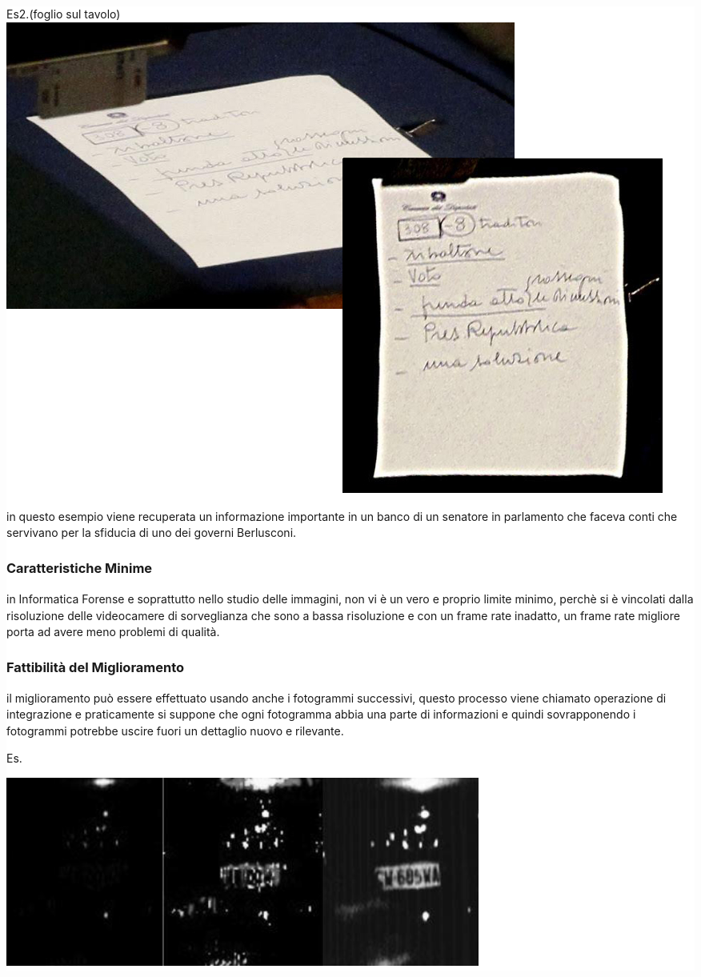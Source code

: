 Es2.(foglio sul tavolo)
![image](img/CorrFoglio.png)

in questo esempio viene recuperata un informazione importante in un banco di un senatore in parlamento che faceva conti che servivano per la sfiducia di uno dei governi Berlusconi.


### Caratteristiche Minime
in Informatica Forense e soprattutto nello studio delle immagini, non vi è un vero e proprio limite minimo, perchè si è vincolati dalla risoluzione delle videocamere di sorveglianza che sono a bassa risoluzione e con un frame rate inadatto, un frame rate migliore porta ad avere meno problemi di qualità.

### Fattibilità del Miglioramento
il miglioramento può essere effettuato usando anche i fotogrammi successivi, questo processo viene chiamato operazione di integrazione e praticamente si suppone che ogni fotogramma abbia una parte di informazioni e quindi sovrapponendo i fotogrammi potrebbe uscire fuori un dettaglio nuovo e rilevante.

Es.

![image](img/CorrBuio.png)
